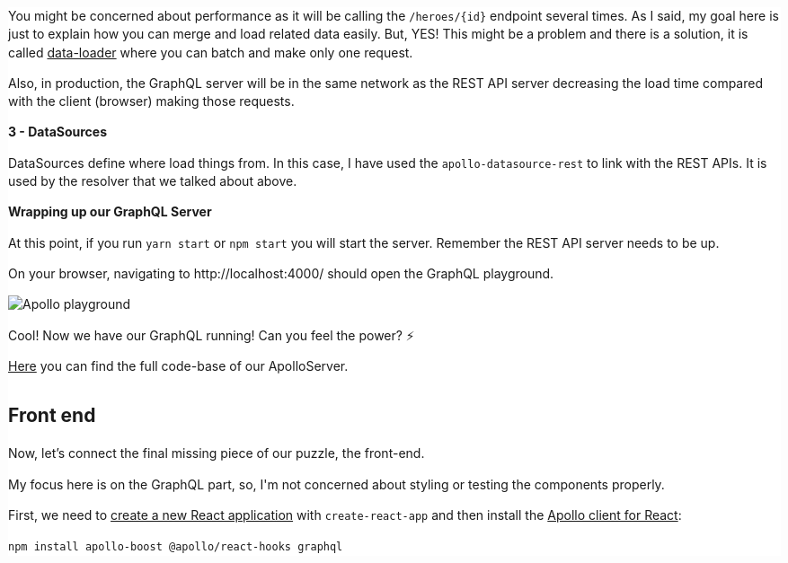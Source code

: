 You might be concerned about performance as it will be calling the `/heroes/{id}` endpoint several times. As I said, my goal here is just to explain how you can merge and load related data easily. But, YES! This might be a problem and there is a solution, it is called [data-loader](https://www.apollographql.com/docs/apollo-server/data/data-sources/) where you can batch and make only one request.

Also, in production, the GraphQL server will be in the same network as the REST API server decreasing the load time compared with the client (browser) making those requests.

**3 - DataSources**

DataSources define where load things from. In this case, I have used the `apollo-datasource-rest` to link with the REST APIs. It is used by the resolver that we talked about above.

<iframe
  src="https://carbon.now.sh/embed?bg=rgba%280%2C0%2C0%2C1%29&t=seti&wt=none&l=javascript&ds=true&dsyoff=0px&dsblur=0px&wc=true&wa=true&pv=0px&ph=0px&ln=false&fl=1&fm=Hack&fs=14px&lh=133%25&si=false&es=2x&wm=false&code=%252F%252FdataSource.js%250Aconst%2520%257B%2520RESTDataSource%2520%257D%2520%253D%2520require%28%2522apollo-datasource-rest%2522%29%253B%250A%250Aclass%2520RestAPI%2520extends%2520RESTDataSource%2520%257B%250A%2520%2520constructor%28%29%2520%257B%250A%2520%2520%2520%2520super%28%29%253B%250A%2520%2520%2520%2520this.baseURL%2520%253D%2520%2522http%253A%252F%252Flocalhost%253A3030%252F%2522%253B%250A%2520%2520%257D%250A%250A%2520%2520async%2520getMovies%28%29%2520%257B%250A%2520%2520%2520%2520return%2520this.get%28%2522movies%2522%29%253B%250A%2520%2520%257D%250A%250A%2520%2520async%2520getVillain%28id%29%2520%257B%250A%2520%2520%2520%2520return%2520this.get%28%2560villains%252F%2524%257Bid%257D%2560%29%253B%250A%2520%2520%257D%250A%250A%2520%2520async%2520getHero%28id%29%2520%257B%250A%2520%2520%2520%2520return%2520this.get%28%2560heroes%252F%2524%257Bid%257D%2560%29%253B%250A%2520%2520%257D%250A%257D%250A%250Amodule.exports%2520%253D%2520RestAPI%253B"
  style="width: 100%; height: 502px; border:0; transform: scale(1); overflow:hidden;"
  sandbox="allow-scripts allow-same-origin">
</iframe>

**Wrapping up our GraphQL Server**

At this point, if you run `yarn start` or `npm start` you will start the server. Remember the REST API server needs to be up.

On your browser, navigating to http://localhost:4000/ should open the GraphQL playground.

![Apollo playground](/assets/graphqlplayground.png "Apollo playground")

Cool! Now we have our GraphQL running! Can you feel the power? ⚡

[Here](https://github.com/galexandrade/heroes-graphql/tree/master/graphql-server) you can find the full code-base of our ApolloServer.

## Front end

Now, let’s connect the final missing piece of our puzzle, the front-end.

My focus here is on the GraphQL part, so, I'm not concerned about styling or testing the components properly.

First, we need to [create a new React application](https://reactjs.org/docs/create-a-new-react-app.html) with `create-react-app` and then install the [Apollo client for React](https://www.apollographql.com/docs/react/get-started/):

```sh
npm install apollo-boost @apollo/react-hooks graphql
```
